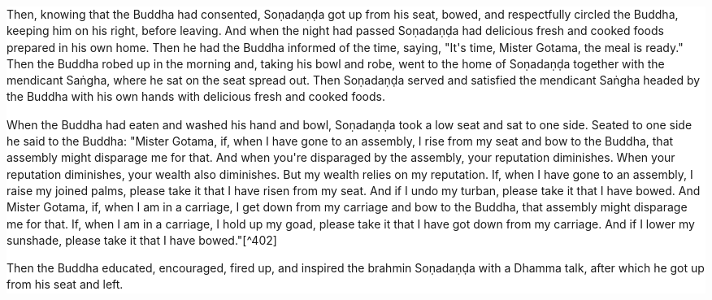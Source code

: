 Then, knowing that the Buddha had consented, Soṇadaṇḍa got
up from his seat, bowed, and respectfully circled the Buddha, keeping
him on his right, before leaving. And when the night had passed
Soṇadaṇḍa had delicious fresh and cooked foods prepared in
his own home. Then he had the Buddha informed of the time, saying, "It's
time, Mister Gotama, the meal is ready." Then the Buddha robed up in the
morning and, taking his bowl and robe, went to the home of
Soṇadaṇḍa together with the mendicant Saṅgha,
where he sat on the seat spread out. Then Soṇadaṇḍa served
and satisfied the mendicant Saṅgha headed by the Buddha
with his own hands with delicious fresh and cooked foods.

When the Buddha had eaten and washed his hand and bowl,
Soṇadaṇḍa took a low seat and sat to one side. Seated to
one side he said to the Buddha: "Mister Gotama, if, when I have gone to
an assembly, I rise from my seat and bow to the Buddha, that assembly
might disparage me for that. And when you're disparaged by the assembly,
your reputation diminishes. When your reputation diminishes, your wealth
also diminishes. But my wealth relies on my reputation. If, when I have
gone to an assembly, I raise my joined palms, please take it that I have
risen from my seat. And if I undo my turban, please take it that I have
bowed. And Mister Gotama, if, when I am in a carriage, I get down from
my carriage and bow to the Buddha, that assembly might disparage me for
that. If, when I am in a carriage, I hold up my goad, please take it
that I have got down from my carriage. And if I lower my sunshade,
please take it that I have bowed."[^402]

Then the Buddha educated, encouraged, fired up, and inspired the brahmin
Soṇadaṇḍa with a Dhamma talk, after which he got up from
his seat and left.

